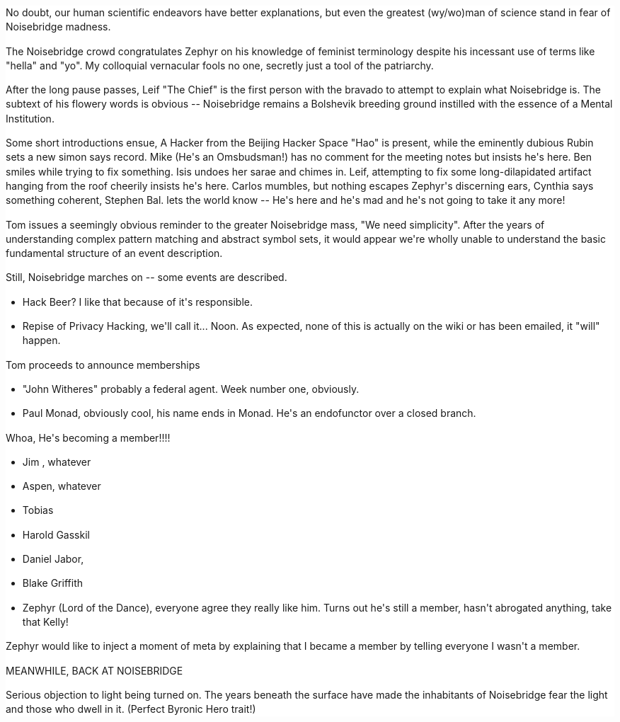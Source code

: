 No doubt, our human scientific endeavors have better explanations, but even the greatest (wy/wo)man of science stand in fear of Noisebridge madness.

The Noisebridge crowd congratulates Zephyr on his knowledge of feminist terminology despite his incessant use of terms like "hella" and "yo". My colloquial vernacular fools no one, secretly just a tool of the patriarchy.

After the long pause passes, Leif "The Chief" is the first person with the bravado to attempt to explain what Noisebridge is. The subtext of his flowery words is obvious -- Noisebridge remains a Bolshevik breeding ground instilled with the essence of a Mental Institution.

Some short introductions ensue, A Hacker from the Beijing Hacker Space "Hao" is present, while the eminently dubious Rubin sets a new simon says record. Mike (He's an Omsbudsman!) has no comment for the meeting notes but insists he's here. Ben smiles while trying to fix something. Isis undoes her sarae and chimes in. Leif, attempting to fix some long-dilapidated artifact hanging from the roof cheerily insists he's here. Carlos mumbles, but nothing escapes Zephyr's discerning ears, Cynthia says something coherent, Stephen Bal. lets the world know -- He's here and he's mad and he's not going to take it any more!
 
Tom issues a seemingly obvious reminder to the greater Noisebridge mass, "We need simplicity". After the years of understanding complex pattern matching and abstract symbol sets, it would appear we're wholly unable to understand the basic fundamental structure of an event description.

Still, Noisebridge marches on -- some events are described.

- Hack Beer? I like that because of it's responsible.

- Repise of Privacy Hacking, we'll call it... Noon. As expected, none of this is actually on the wiki or has been emailed, it "will" happen. 

Tom proceeds to announce memberships

- "John Witheres" probably a federal agent. Week number one, obviously. 

- Paul Monad, obviously cool, his name ends in Monad. He's an endofunctor over a closed branch.

Whoa, He's becoming a member!!!!

- Jim , whatever

- Aspen, whatever

- Tobias

- Harold Gasskil

- Daniel Jabor,

- Blake Griffith

- Zephyr (Lord of the Dance), everyone agree they really like him.
Turns out he's still a member, hasn't abrogated anything, take that Kelly! 

Zephyr would like to inject a moment of meta by explaining that I became a member by telling everyone I wasn't a member.

MEANWHILE, BACK AT NOISEBRIDGE

Serious objection to light  being turned on. The years beneath the surface have made the inhabitants of Noisebridge fear the light and those who dwell in it. (Perfect Byronic Hero trait!)
